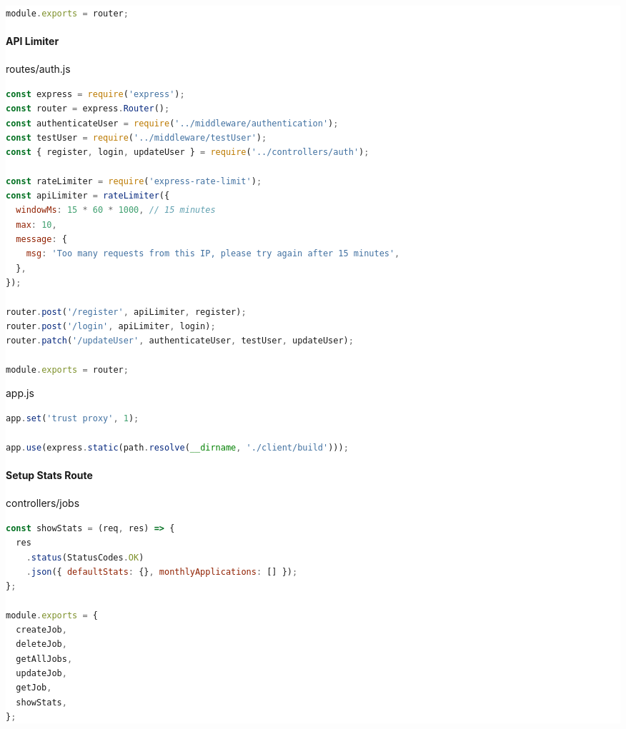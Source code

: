 ```js
module.exports = router;
```

#### API Limiter

routes/auth.js

```js
const express = require('express');
const router = express.Router();
const authenticateUser = require('../middleware/authentication');
const testUser = require('../middleware/testUser');
const { register, login, updateUser } = require('../controllers/auth');

const rateLimiter = require('express-rate-limit');
const apiLimiter = rateLimiter({
  windowMs: 15 * 60 * 1000, // 15 minutes
  max: 10,
  message: {
    msg: 'Too many requests from this IP, please try again after 15 minutes',
  },
});

router.post('/register', apiLimiter, register);
router.post('/login', apiLimiter, login);
router.patch('/updateUser', authenticateUser, testUser, updateUser);

module.exports = router;
```

app.js

```js
app.set('trust proxy', 1);

app.use(express.static(path.resolve(__dirname, './client/build')));
```

#### Setup Stats Route

controllers/jobs

```js
const showStats = (req, res) => {
  res
    .status(StatusCodes.OK)
    .json({ defaultStats: {}, monthlyApplications: [] });
};

module.exports = {
  createJob,
  deleteJob,
  getAllJobs,
  updateJob,
  getJob,
  showStats,
};
```

